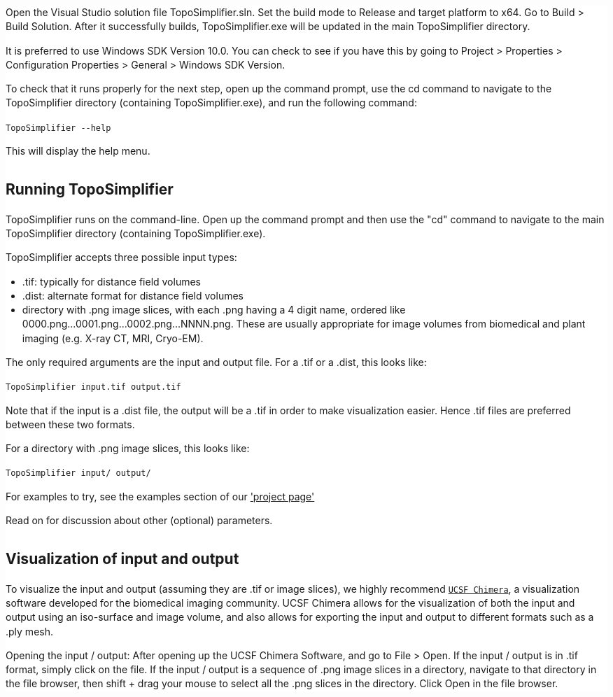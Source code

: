 Open the Visual Studio solution file TopoSimplifier.sln. Set the build mode to Release and target platform to x64. Go to Build > Build Solution. After it successfully builds, TopoSimplifier.exe will be updated in the main TopoSimplifier directory. 

It is preferred to use Windows SDK Version 10.0. You can check to see if you have this by going to Project > Properties > Configuration Properties > General > Windows SDK Version.

To check that it runs properly for the next step, open up the command prompt, use the cd command to navigate to the TopoSimplifier directory (containing TopoSimplifier.exe), and run the following command:

	TopoSimplifier --help

This will display the help menu.

## Running TopoSimplifier

TopoSimplifier runs on the command-line. Open up the command prompt and then use the "cd" command to navigate to the main TopoSimplifier directory (containing TopoSimplifier.exe). 

TopoSimplifier accepts three possible input types:
* .tif: typically for distance field volumes
* .dist: alternate format for distance field volumes
* directory with .png image slices, with each .png having a 4 digit name, ordered like 0000.png...0001.png...0002.png...NNNN.png. These are usually appropriate for image volumes from biomedical and plant imaging (e.g. X-ray CT, MRI, Cryo-EM).

The only required arguments are the input and output file. For a .tif or a .dist, this looks like:

	TopoSimplifier input.tif output.tif

Note that if the input is a .dist file, the output will be a .tif in order to make visualization easier. Hence .tif files are preferred between these two formats.

For a directory with .png image slices, this looks like:

	TopoSimplifier input/ output/

For examples to try, see the examples section of our ['project page'](https://danzeng8.github.io/topo-simplifier/#examples)

Read on for discussion about other (optional) parameters.

## Visualization of input and output

To visualize the input and output (assuming they are .tif or image slices), we highly recommend [`UCSF Chimera`](https://www.cgl.ucsf.edu/chimera/), a visualization software developed for the biomedical imaging community. UCSF Chimera allows for the visualization of both the input and output using an iso-surface and image volume, and also allows for exporting the input and output to different formats such as a .ply mesh.

Opening the input / output:
After opening up the UCSF Chimera Software, and go to File > Open. If the input / output is in .tif format, simply click on the file. If the input / output is a sequence of .png image slices in a directory, navigate to that directory in the file browser, then shift + drag your mouse to select all the .png slices in the directory. Click Open in the file browser.
